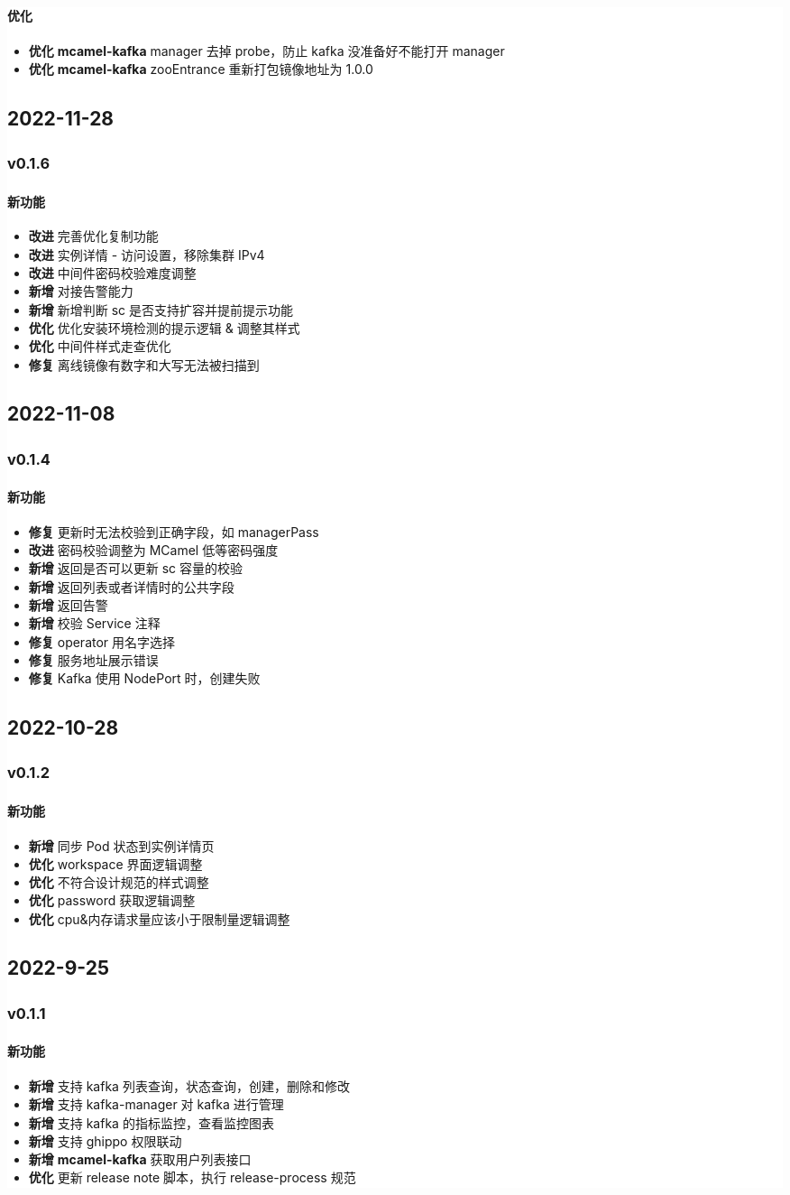 #### 优化

- **优化** __mcamel-kafka__ manager 去掉 probe，防止 kafka 没准备好不能打开 manager  
- **优化** __mcamel-kafka__ zooEntrance 重新打包镜像地址为 1.0.0  

## 2022-11-28

### v0.1.6

#### 新功能

- **改进** 完善优化复制功能
- **改进** 实例详情 - 访问设置，移除集群 IPv4
- **改进** 中间件密码校验难度调整
- **新增** 对接告警能力
- **新增** 新增判断 sc 是否支持扩容并提前提示功能
- **优化** 优化安装环境检测的提示逻辑 & 调整其样式
- **优化** 中间件样式走查优化
- **修复** 离线镜像有数字和大写无法被扫描到

## 2022-11-08

### v0.1.4

#### 新功能

- **修复** 更新时无法校验到正确字段，如 managerPass
- **改进** 密码校验调整为 MCamel 低等密码强度
- **新增** 返回是否可以更新 sc 容量的校验
- **新增** 返回列表或者详情时的公共字段
- **新增** 返回告警
- **新增** 校验 Service 注释
- **修复** operator 用名字选择
- **修复** 服务地址展示错误
- **修复** Kafka 使用 NodePort 时，创建失败

## 2022-10-28

### v0.1.2

#### 新功能

- **新增** 同步 Pod 状态到实例详情页
- **优化** workspace 界面逻辑调整
- **优化** 不符合设计规范的样式调整
- **优化** password 获取逻辑调整
- **优化** cpu&内存请求量应该小于限制量逻辑调整

## 2022-9-25

### v0.1.1

#### 新功能

- **新增** 支持 kafka 列表查询，状态查询，创建，删除和修改
- **新增** 支持 kafka-manager 对 kafka 进行管理
- **新增** 支持 kafka 的指标监控，查看监控图表
- **新增** 支持 ghippo 权限联动
- **新增** __mcamel-kafka__ 获取用户列表接口
- **优化** 更新 release note 脚本，执行 release-process 规范
